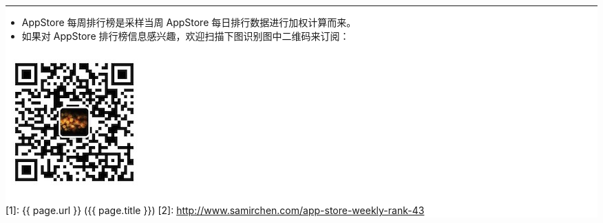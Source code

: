 
































---------------------------------------

- AppStore 每周排行榜是采样当周 AppStore 每日排行数据进行加权计算而来。
- 如果对 AppStore 排行榜信息感兴趣，欢迎扫描下图识别图中二维码来订阅：

![image](../../images/qrcode-somethoughts.jpg)




[SamirChen]: http://www.samirchen.com "SamirChen"
[1]: {{ page.url }} ({{ page.title }})
[2]: http://www.samirchen.com/app-store-weekly-rank-43